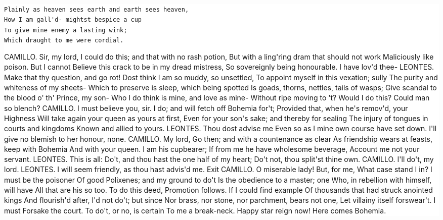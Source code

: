     Plainly as heaven sees earth and earth sees heaven,
    How I am gall'd- mightst bespice a cup
    To give mine enemy a lasting wink;
    Which draught to me were cordial.
  CAMILLO. Sir, my lord,
    I could do this; and that with no rash potion,
    But with a ling'ring dram that should not work
    Maliciously like poison. But I cannot
    Believe this crack to be in my dread mistress,
    So sovereignly being honourable.
    I have lov'd thee-
  LEONTES. Make that thy question, and go rot!
    Dost think I am so muddy, so unsettled,
    To appoint myself in this vexation; sully
    The purity and whiteness of my sheets-
    Which to preserve is sleep, which being spotted
    Is goads, thorns, nettles, tails of wasps;
    Give scandal to the blood o' th' Prince, my son-
    Who I do think is mine, and love as mine-
    Without ripe moving to 't? Would I do this?
    Could man so blench?
  CAMILLO. I must believe you, sir.
    I do; and will fetch off Bohemia for't;
    Provided that, when he's remov'd, your Highness
    Will take again your queen as yours at first,
    Even for your son's sake; and thereby for sealing
    The injury of tongues in courts and kingdoms
    Known and allied to yours.
  LEONTES. Thou dost advise me
    Even so as I mine own course have set down.
    I'll give no blemish to her honour, none.
  CAMILLO. My lord,
    Go then; and with a countenance as clear
    As friendship wears at feasts, keep with Bohemia
    And with your queen. I am his cupbearer;
    If from me he have wholesome beverage,
    Account me not your servant.
  LEONTES. This is all:
    Do't, and thou hast the one half of my heart;
    Do't not, thou split'st thine own.
  CAMILLO. I'll do't, my lord.
  LEONTES. I will seem friendly, as thou hast advis'd me.   Exit
  CAMILLO. O miserable lady! But, for me,
    What case stand I in? I must be the poisoner
    Of good Polixenes; and my ground to do't
    Is the obedience to a master; one
    Who, in rebellion with himself, will have
    All that are his so too. To do this deed,
    Promotion follows. If I could find example
    Of thousands that had struck anointed kings
    And flourish'd after, I'd not do't; but since
    Nor brass, nor stone, nor parchment, bears not one,
    Let villainy itself forswear't. I must
    Forsake the court. To do't, or no, is certain
    To me a break-neck. Happy star reign now!
    Here comes Bohemia.
